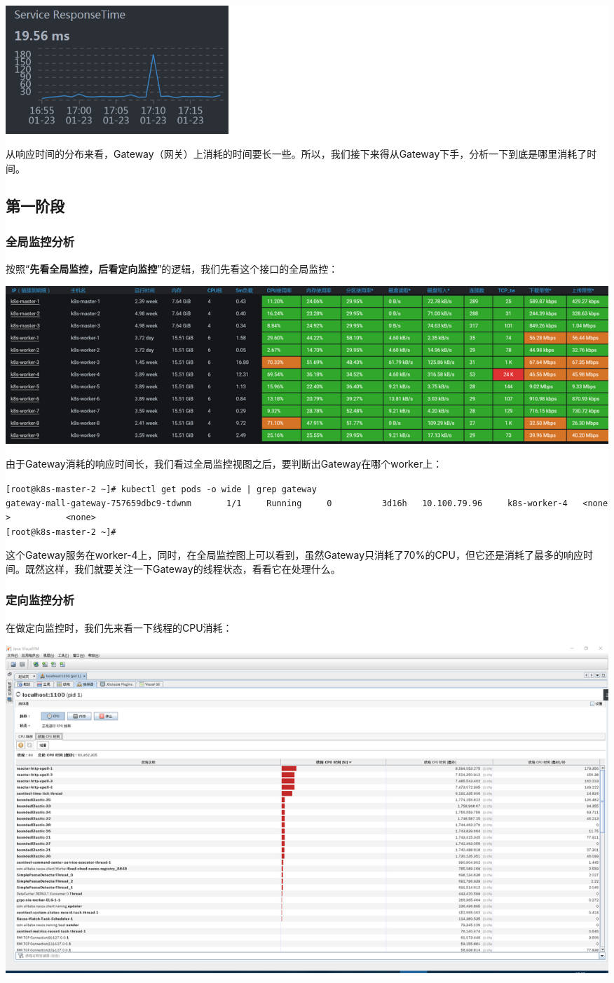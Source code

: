 <img alt="" src="assets/4e0a9e4dd3304a0a91d7ddac68381469.jpg"/></p></li>
</ul>
<p>从响应时间的分布来看，Gateway（网关）上消耗的时间要长一些。所以，我们接下来得从Gateway下手，分析一下到底是哪里消耗了时间。</p>
<h2 id="第一阶段">第一阶段</h2>
<h3 id="全局监控分析">全局监控分析</h3>
<p>按照“<strong>先看全局监控，后看定向监控</strong>”的逻辑，我们先看这个接口的全局监控：</p>
<p><img alt="" src="assets/87f0d54bb02740a2a7f2882d171edee6.jpg"/></p>
<p>由于Gateway消耗的响应时间长，我们看过全局监控视图之后，要判断出Gateway在哪个worker上：</p>
<pre><code>[root@k8s-master-2 ~]# kubectl get pods -o wide | grep gateway
gateway-mall-gateway-757659dbc9-tdwnm       1/1     Running     0          3d16h   10.100.79.96     k8s-worker-4   &lt;none&gt;           &lt;none&gt;
[root@k8s-master-2 ~]#
</code></pre>
<p>这个Gateway服务在worker-4上，同时，在全局监控图上可以看到，虽然Gateway只消耗了70%的CPU，但它还是消耗了最多的响应时间。既然这样，我们就要关注一下Gateway的线程状态，看看它在处理什么。</p>
<h3 id="定向监控分析">定向监控分析</h3>
<p>在做定向监控时，我们先来看一下线程的CPU消耗：</p>
<p><img alt="" src="assets/a31c0e35edf74d2ebfb72fb6a4f74677.jpg"/></p>